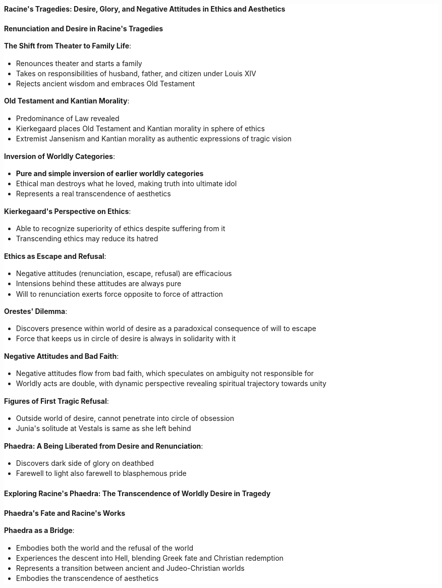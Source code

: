 
#### Racine's Tragedies: Desire, Glory, and Negative Attitudes in Ethics and Aesthetics

**Renunciation and Desire in Racine's Tragedies**

**The Shift from Theater to Family Life**:
- Renounces theater and starts a family
- Takes on responsibilities of husband, father, and citizen under Louis XIV
- Rejects ancient wisdom and embraces Old Testament

**Old Testament and Kantian Morality**:
- Predominance of Law revealed
- Kierkegaard places Old Testament and Kantian morality in sphere of ethics
- Extremist Jansenism and Kantian morality as authentic expressions of tragic vision

**Inversion of Worldly Categories**:
- **Pure and simple inversion of earlier worldly categories**
- Ethical man destroys what he loved, making truth into ultimate idol
- Represents a real transcendence of aesthetics

**Kierkegaard's Perspective on Ethics**:
- Able to recognize superiority of ethics despite suffering from it
- Transcending ethics may reduce its hatred

**Ethics as Escape and Refusal**:
- Negative attitudes (renunciation, escape, refusal) are efficacious
- Intensions behind these attitudes are always pure
- Will to renunciation exerts force opposite to force of attraction

**Orestes' Dilemma**:
- Discovers presence within world of desire as a paradoxical consequence of will to escape
- Force that keeps us in circle of desire is always in solidarity with it

**Negative Attitudes and Bad Faith**:
- Negative attitudes flow from bad faith, which speculates on ambiguity not responsible for
- Worldly acts are double, with dynamic perspective revealing spiritual trajectory towards unity

**Figures of First Tragic Refusal**:
- Outside world of desire, cannot penetrate into circle of obsession
- Junia's solitude at Vestals is same as she left behind

**Phaedra: A Being Liberated from Desire and Renunciation**:
- Discovers dark side of glory on deathbed
- Farewell to light also farewell to blasphemous pride


#### Exploring Racine's Phaedra: The Transcendence of Worldly Desire in Tragedy

**Phaedra's Fate and Racine's Works**

**Phaedra as a Bridge**:
- Embodies both the world and the refusal of the world
- Experiences the descent into Hell, blending Greek fate and Christian redemption
- Represents a transition between ancient and Judeo-Christian worlds
- Embodies the transcendence of aesthetics
